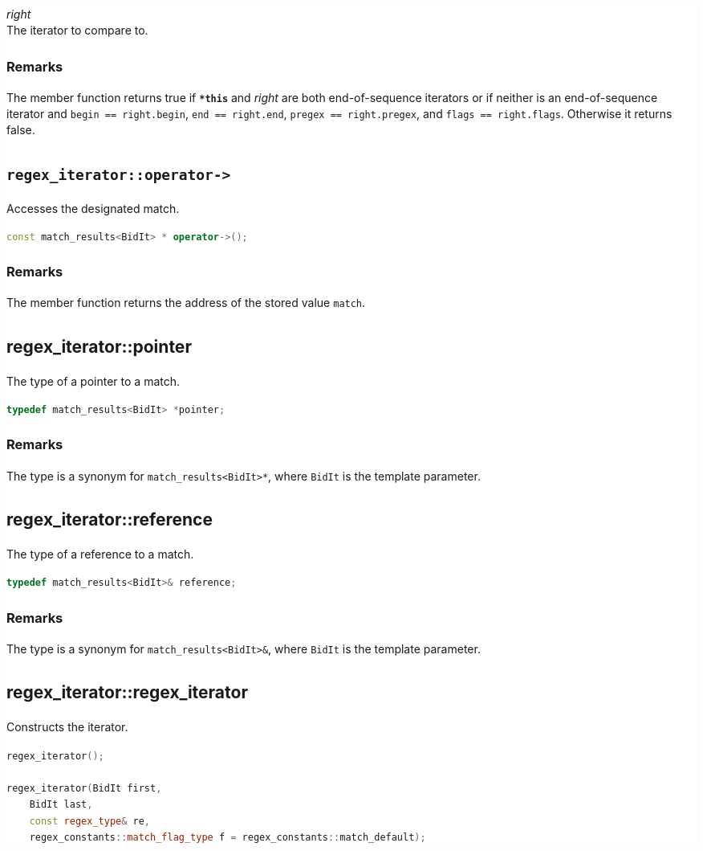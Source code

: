 *right*\
The iterator to compare to.

### Remarks

The member function returns true if **`*this`** and *right* are both end-of-sequence iterators or if neither is an end-of-sequence iterator and `begin == right.begin`, `end == right.end`, `pregex == right.pregex`, and `flags == right.flags`. Otherwise it returns false.

## <a name="op_arrow"></a> `regex_iterator::operator->`

Accesses the designated match.

```cpp
const match_results<BidIt> * operator->();
```

### Remarks

The member function returns the address of the stored value `match`.

## <a name="pointer"></a> regex_iterator::pointer

The type of a pointer to a match.

```cpp
typedef match_results<BidIt> *pointer;
```

### Remarks

The type is a synonym for `match_results<BidIt>*`, where `BidIt` is the template parameter.

## <a name="reference"></a> regex_iterator::reference

The type of a reference to a match.

```cpp
typedef match_results<BidIt>& reference;
```

### Remarks

The type is a synonym for `match_results<BidIt>&`, where `BidIt` is the template parameter.

## <a name="regex_iterator"></a> regex_iterator::regex_iterator

Constructs the iterator.

```cpp
regex_iterator();

regex_iterator(BidIt first,
    BidIt last,
    const regex_type& re,
    regex_constants::match_flag_type f = regex_constants::match_default);
```
